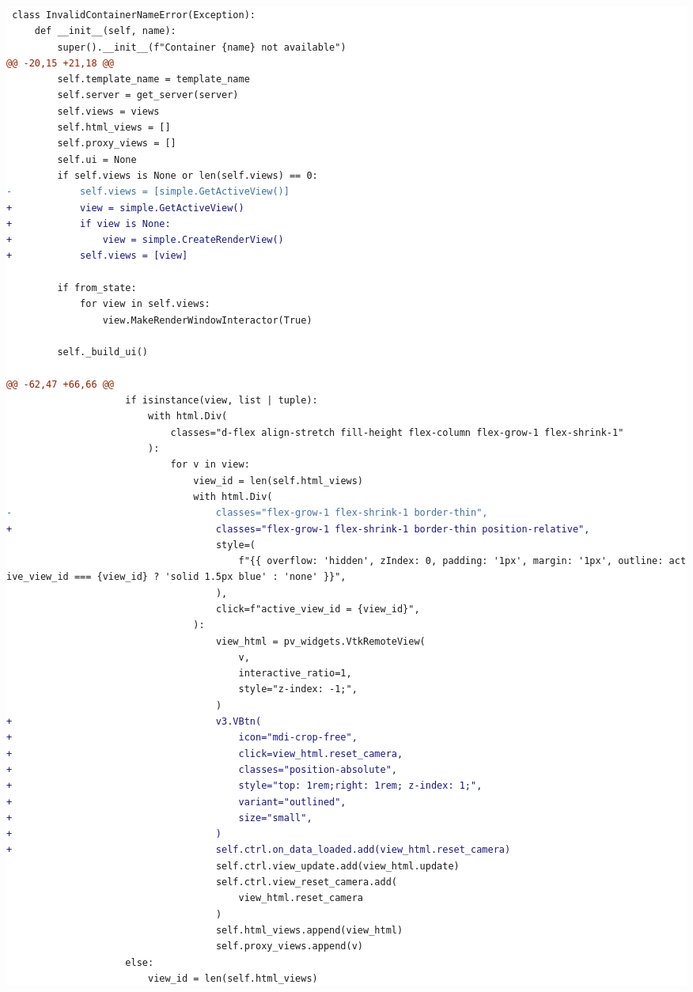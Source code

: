 ```diff
 class InvalidContainerNameError(Exception):
     def __init__(self, name):
         super().__init__(f"Container {name} not available")
@@ -20,15 +21,18 @@
         self.template_name = template_name
         self.server = get_server(server)
         self.views = views
         self.html_views = []
         self.proxy_views = []
         self.ui = None
         if self.views is None or len(self.views) == 0:
-            self.views = [simple.GetActiveView()]
+            view = simple.GetActiveView()
+            if view is None:
+                view = simple.CreateRenderView()
+            self.views = [view]
 
         if from_state:
             for view in self.views:
                 view.MakeRenderWindowInteractor(True)
 
         self._build_ui()
 
@@ -62,47 +66,66 @@
                     if isinstance(view, list | tuple):
                         with html.Div(
                             classes="d-flex align-stretch fill-height flex-column flex-grow-1 flex-shrink-1"
                         ):
                             for v in view:
                                 view_id = len(self.html_views)
                                 with html.Div(
-                                    classes="flex-grow-1 flex-shrink-1 border-thin",
+                                    classes="flex-grow-1 flex-shrink-1 border-thin position-relative",
                                     style=(
                                         f"{{ overflow: 'hidden', zIndex: 0, padding: '1px', margin: '1px', outline: active_view_id === {view_id} ? 'solid 1.5px blue' : 'none' }}",
                                     ),
                                     click=f"active_view_id = {view_id}",
                                 ):
                                     view_html = pv_widgets.VtkRemoteView(
                                         v,
                                         interactive_ratio=1,
                                         style="z-index: -1;",
                                     )
+                                    v3.VBtn(
+                                        icon="mdi-crop-free",
+                                        click=view_html.reset_camera,
+                                        classes="position-absolute",
+                                        style="top: 1rem;right: 1rem; z-index: 1;",
+                                        variant="outlined",
+                                        size="small",
+                                    )
+                                    self.ctrl.on_data_loaded.add(view_html.reset_camera)
                                     self.ctrl.view_update.add(view_html.update)
                                     self.ctrl.view_reset_camera.add(
                                         view_html.reset_camera
                                     )
                                     self.html_views.append(view_html)
                                     self.proxy_views.append(v)
                     else:
                         view_id = len(self.html_views)
```